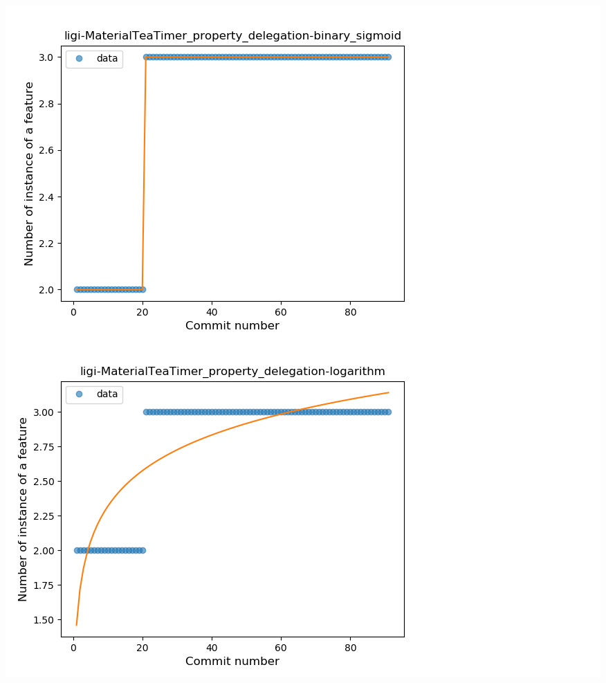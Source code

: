 ![ligi-MaterialTeaTimer T9](../plots/ligi-MaterialTeaTimer_property_delegation_T9.png)
![ligi-MaterialTeaTimer T6](../plots/ligi-MaterialTeaTimer_property_delegation_T6.png)